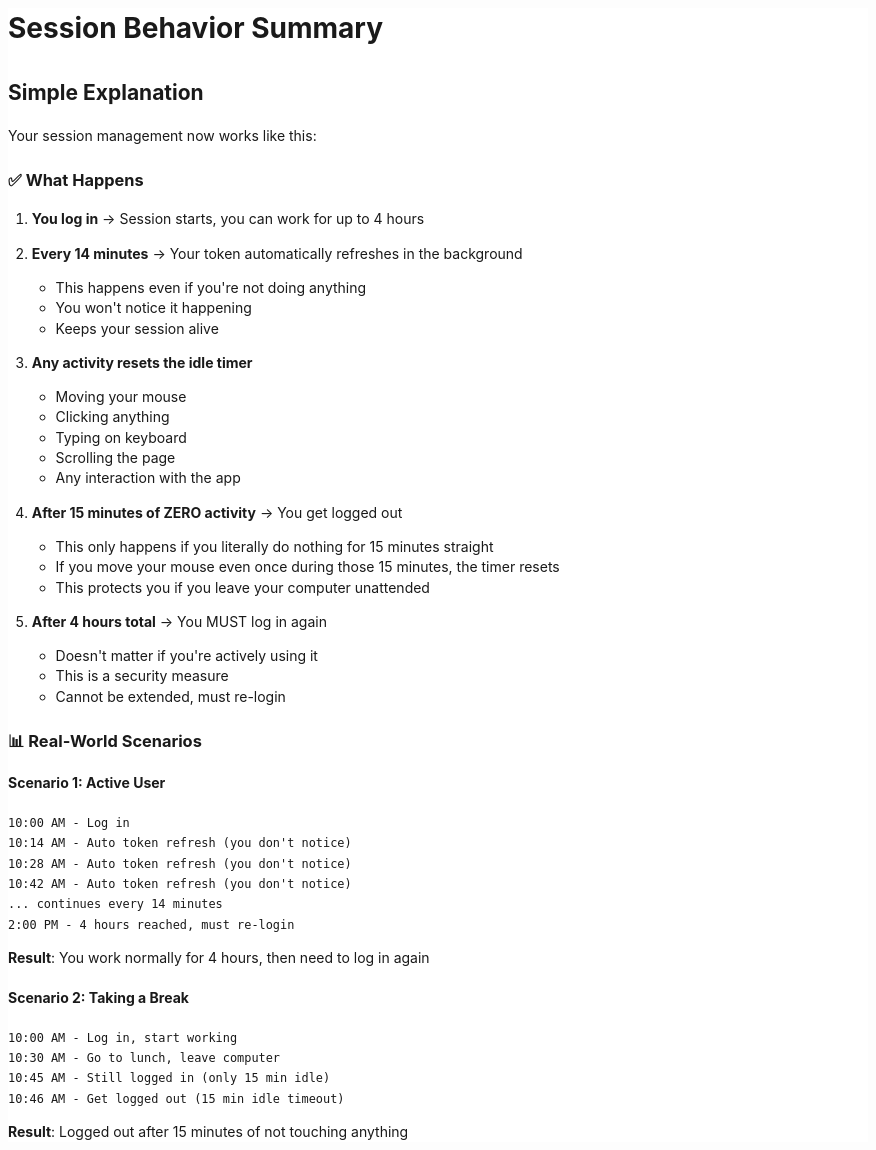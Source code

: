 # Session Behavior Summary

## Simple Explanation

Your session management now works like this:

### ✅ What Happens

1. **You log in** → Session starts, you can work for up to 4 hours

2. **Every 14 minutes** → Your token automatically refreshes in the background
   - This happens even if you're not doing anything
   - You won't notice it happening
   - Keeps your session alive

3. **Any activity resets the idle timer**
   - Moving your mouse
   - Clicking anything
   - Typing on keyboard
   - Scrolling the page
   - Any interaction with the app

4. **After 15 minutes of ZERO activity** → You get logged out
   - This only happens if you literally do nothing for 15 minutes straight
   - If you move your mouse even once during those 15 minutes, the timer resets
   - This protects you if you leave your computer unattended

5. **After 4 hours total** → You MUST log in again
   - Doesn't matter if you're actively using it
   - This is a security measure
   - Cannot be extended, must re-login

### 📊 Real-World Scenarios

#### Scenario 1: Active User
```
10:00 AM - Log in
10:14 AM - Auto token refresh (you don't notice)
10:28 AM - Auto token refresh (you don't notice)
10:42 AM - Auto token refresh (you don't notice)
... continues every 14 minutes
2:00 PM - 4 hours reached, must re-login
```
**Result**: You work normally for 4 hours, then need to log in again

#### Scenario 2: Taking a Break
```
10:00 AM - Log in, start working
10:30 AM - Go to lunch, leave computer
10:45 AM - Still logged in (only 15 min idle)
10:46 AM - Get logged out (15 min idle timeout)
```
**Result**: Logged out after 15 minutes of not touching anything
